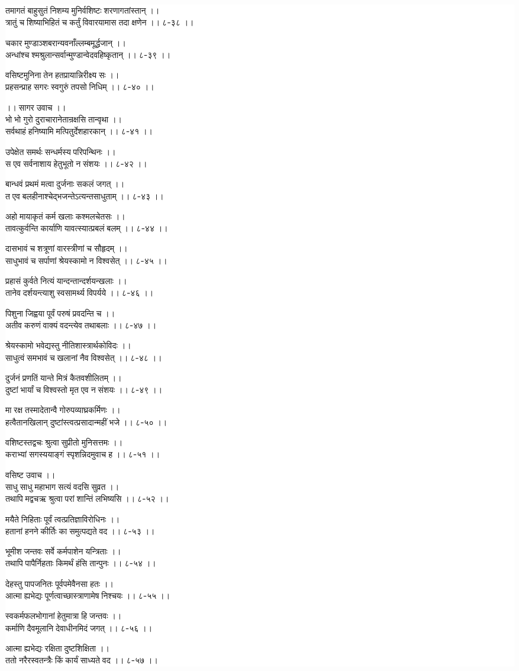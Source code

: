 तमागतं बाहुसुतं निशम्य मुनिर्वशिष्टः शरणागतांस्तान् ।।  
त्रातुं च शिष्याभिहितं च कर्तुं विवारयामास तदा क्षणेन ।। ८-३८ ।।  
  
चकार मुण्डाञ्शबरान्यवनाँल्लम्बमूर्द्धजान् ।।  
अन्धांश्च श्मश्रुलान्सर्वान्मुण्डान्वेदवहिष्कृतान् ।। ८-३९ ।।  
  
वसिष्टमुनिना तेन हतप्रायान्निरीक्ष्य सः ।।  
प्रहसन्प्राह सगरः स्वगुरुं तपसो निधिम् ।। ८-४० ।।  
  
।। सागर उवाच ।।  
भो भो गुरो दुराचारानेतान्रक्षसि तान्वृथा ।।  
सर्वथाहं हनिष्यामि मत्पितुर्देशहारकान् ।। ८-४१ ।।  
  
उपेक्षेत समर्थः सन्धर्मस्य परिपन्थिनः ।।  
स एव सर्वनाशाय हेतुभूतो न संशयः ।। ८-४२ ।।  
  
बान्धवं प्रथमं मत्वा दुर्जनाः सकलं जगत् ।।  
त एव बलहीनाश्चेद्भजन्तेऽत्यन्तसाधुताम् ।। ८-४३ ।।  
  
अहो मायाकृतं कर्म खलाः कश्मलचेतसः ।।  
तावत्कुर्वन्ति कार्याणि यावत्स्यात्प्रबलं बलम् ।। ८-४४ ।।  
  
दासभावं च शत्रूणां वारस्त्रीणां च सौहृदम् ।।  
साधुभावं च सर्पाणां श्रेयस्कामो न विश्वसेत् ।। ८-४५ ।।  
  
प्रहासं कुर्वते नित्यं यान्दन्तान्दर्शयन्खलाः ।।  
तानेव दर्शयन्त्याशु स्वसामर्थ्य विपर्यये ।। ८-४६ ।।  
  
पिशुना जिह्वया पूर्वं परुषं प्रवदन्ति च ।।  
अतीव करुणं वाक्यं वदन्त्येव तथाबलाः ।। ८-४७ ।।  
  
श्रेयस्कामो भवेद्यस्तु नीतिशास्त्रार्थकोविदः ।।  
साधुत्वं समभावं च खलानां नैव विश्वसेत् ।। ८-४८ ।।  
  
दुर्जनं प्रणतिं यान्ते मित्रं कैतवशीलितम् ।।  
दुष्टां भार्यां च विश्वस्तो मृत एव न संशयः ।। ८-४९ ।।  
  
मा रक्ष तस्मादेतान्वै गोरुपव्याघ्रकर्मिणः ।।  
हत्वैतानखिलान् दुष्टांस्त्वत्प्रसादान्महीं भजे ।। ८-५० ।।  
  
वशिष्टस्तद्वचः श्रुत्वा सुप्रीतो मुनिसत्तमः ।।  
कराभ्यां सगस्ययाङ्गं स्पृशन्निदमुवाच ह ।। ८-५१ ।।  
  
वसिष्ट उवाच ।।  
साधु साधु महाभाग सत्यं वदसि सुव्रत ।।  
तथापि मद्वचऋ श्रुत्वा परां शान्तिं लभिष्यसि ।। ८-५२ ।।  
  
मयैते निहिताः पूर्वं त्वत्प्रतिज्ञाविरोधिनः ।।  
हतानां हनने कीर्तिः का समुत्पद्यते वद ।। ८-५३ ।।  
  
भूमीश जन्तवः सर्वे कर्मपाशेन यन्त्रिताः ।।  
तथापि पापैर्निहताः किमर्थं हंसि तान्पुनः ।। ८-५४ ।।  
  
देहस्तु पापजनितः पूर्वपमेवैनसा हतः ।।  
आत्मा ह्यभेद्यः पूर्णत्वाच्छास्त्राणामेष निश्चयः ।। ८-५५ ।।  
  
स्वकर्मफलभोगानां हेतुमात्रा हि जन्तवः ।।  
कर्माणि दैवमूलानि देवाधीनमिदं जगत् ।। ८-५६ ।।  
  
आत्मा ह्यभेद्यः रक्षिता दुष्टशिक्षिता ।।  
ततो नरैरस्वतन्त्रैः किं कार्यं साध्यते वद ।। ८-५७ ।।  
  